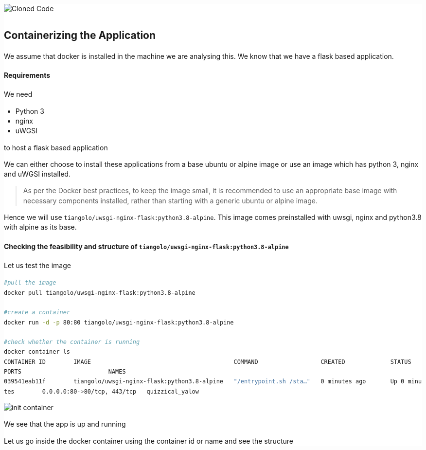 ![Cloned Code](https://dev-to-uploads.s3.amazonaws.com/i/ldmfmu0av5cutmv63e5a.JPG)



## Containerizing the Application

We assume that docker is installed in the machine we are analysing this. We know that we have a flask based application.

#### Requirements

We need

<ul>
    <li>Python 3</li>
    <li>nginx</li>
    <li>uWGSI</li>
</ul>

to host a flask based application

We can either choose to install these applications from a base ubuntu or alpine image or use an image which has python 3, nginx and uWGSI installed.

> As per the Docker best practices, to keep the image small, it is recommended to use an appropriate base image with necessary components installed, rather than starting with a generic ubuntu or alpine image. 

Hence we will use `tiangolo/uwsgi-nginx-flask:python3.8-alpine`. This image comes preinstalled with uwsgi, nginx and python3.8 with alpine as its base.

#### Checking the feasibility and structure of `tiangolo/uwsgi-nginx-flask:python3.8-alpine`

Let us test the image

```bash
#pull the image
docker pull tiangolo/uwsgi-nginx-flask:python3.8-alpine

#create a container
docker run -d -p 80:80 tiangolo/uwsgi-nginx-flask:python3.8-alpine

#check whether the container is running
docker container ls
CONTAINER ID        IMAGE                                         COMMAND                  CREATED             STATUS              PORTS                         NAMES
039541eab11f        tiangolo/uwsgi-nginx-flask:python3.8-alpine   "/entrypoint.sh /sta…"   0 minutes ago       Up 0 minutes        0.0.0.0:80->80/tcp, 443/tcp   quizzical_yalow
```

![init container](https://dev-to-uploads.s3.amazonaws.com/i/s17g93c3djjt1qnrmeh0.JPG)

We see that the app is up and running

Let us go inside the docker container using the container id or name and see the structure
